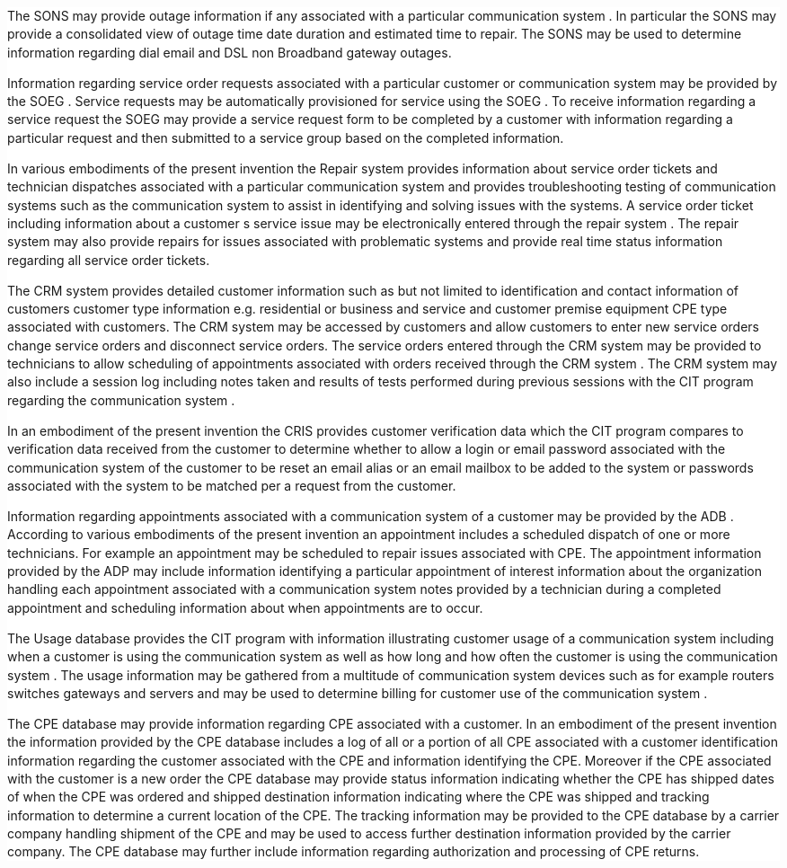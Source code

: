 The SONS may provide outage information if any associated with a particular communication system . In particular the SONS may provide a consolidated view of outage time date duration and estimated time to repair. The SONS may be used to determine information regarding dial email and DSL non Broadband gateway outages.

Information regarding service order requests associated with a particular customer or communication system may be provided by the SOEG . Service requests may be automatically provisioned for service using the SOEG . To receive information regarding a service request the SOEG may provide a service request form to be completed by a customer with information regarding a particular request and then submitted to a service group based on the completed information.

In various embodiments of the present invention the Repair system provides information about service order tickets and technician dispatches associated with a particular communication system and provides troubleshooting testing of communication systems such as the communication system to assist in identifying and solving issues with the systems. A service order ticket including information about a customer s service issue may be electronically entered through the repair system . The repair system may also provide repairs for issues associated with problematic systems and provide real time status information regarding all service order tickets.

The CRM system provides detailed customer information such as but not limited to identification and contact information of customers customer type information e.g. residential or business and service and customer premise equipment CPE type associated with customers. The CRM system may be accessed by customers and allow customers to enter new service orders change service orders and disconnect service orders. The service orders entered through the CRM system may be provided to technicians to allow scheduling of appointments associated with orders received through the CRM system . The CRM system may also include a session log including notes taken and results of tests performed during previous sessions with the CIT program regarding the communication system .

In an embodiment of the present invention the CRIS provides customer verification data which the CIT program compares to verification data received from the customer to determine whether to allow a login or email password associated with the communication system of the customer to be reset an email alias or an email mailbox to be added to the system or passwords associated with the system to be matched per a request from the customer.

Information regarding appointments associated with a communication system of a customer may be provided by the ADB . According to various embodiments of the present invention an appointment includes a scheduled dispatch of one or more technicians. For example an appointment may be scheduled to repair issues associated with CPE. The appointment information provided by the ADP may include information identifying a particular appointment of interest information about the organization handling each appointment associated with a communication system notes provided by a technician during a completed appointment and scheduling information about when appointments are to occur.

The Usage database provides the CIT program with information illustrating customer usage of a communication system including when a customer is using the communication system as well as how long and how often the customer is using the communication system . The usage information may be gathered from a multitude of communication system devices such as for example routers switches gateways and servers and may be used to determine billing for customer use of the communication system .

The CPE database may provide information regarding CPE associated with a customer. In an embodiment of the present invention the information provided by the CPE database includes a log of all or a portion of all CPE associated with a customer identification information regarding the customer associated with the CPE and information identifying the CPE. Moreover if the CPE associated with the customer is a new order the CPE database may provide status information indicating whether the CPE has shipped dates of when the CPE was ordered and shipped destination information indicating where the CPE was shipped and tracking information to determine a current location of the CPE. The tracking information may be provided to the CPE database by a carrier company handling shipment of the CPE and may be used to access further destination information provided by the carrier company. The CPE database may further include information regarding authorization and processing of CPE returns.
